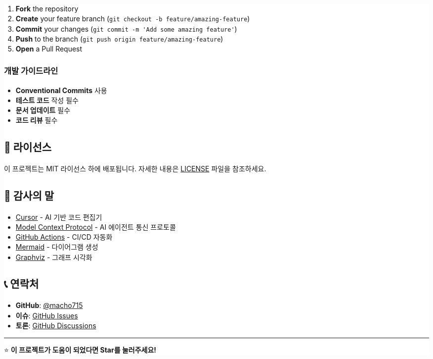 1. **Fork** the repository
2. **Create** your feature branch (`git checkout -b feature/amazing-feature`)
3. **Commit** your changes (`git commit -m 'Add some amazing feature'`)
4. **Push** to the branch (`git push origin feature/amazing-feature`)
5. **Open** a Pull Request

### 개발 가이드라인

- **Conventional Commits** 사용
- **테스트 코드** 작성 필수
- **문서 업데이트** 필수
- **코드 리뷰** 필수

## 📝 라이선스

이 프로젝트는 MIT 라이선스 하에 배포됩니다. 자세한 내용은 [LICENSE](LICENSE) 파일을 참조하세요.

## 🙏 감사의 말

- [Cursor](https://cursor.sh/) - AI 기반 코드 편집기
- [Model Context Protocol](https://modelcontextprotocol.io/) - AI 에이전트 통신 프로토콜
- [GitHub Actions](https://github.com/features/actions) - CI/CD 자동화
- [Mermaid](https://mermaid.js.org/) - 다이어그램 생성
- [Graphviz](https://graphviz.org/) - 그래프 시각화

## 📞 연락처

- **GitHub**: [@macho715](https://github.com/macho715)
- **이슈**: [GitHub Issues](https://github.com/macho715/cursor-task/issues)
- **토론**: [GitHub Discussions](https://github.com/macho715/cursor-task/discussions)

---

⭐ **이 프로젝트가 도움이 되었다면 Star를 눌러주세요!**
